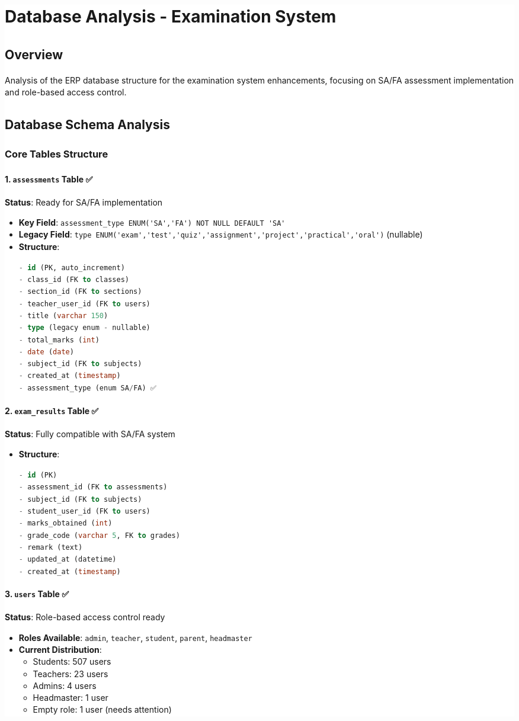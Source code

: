 # Database Analysis - Examination System

## Overview
Analysis of the ERP database structure for the examination system enhancements, focusing on SA/FA assessment implementation and role-based access control.

## Database Schema Analysis

### Core Tables Structure

#### 1. `assessments` Table ✅
**Status**: Ready for SA/FA implementation
- **Key Field**: `assessment_type ENUM('SA','FA') NOT NULL DEFAULT 'SA'`
- **Legacy Field**: `type ENUM('exam','test','quiz','assignment','project','practical','oral')` (nullable)
- **Structure**:
  ```sql
  - id (PK, auto_increment)
  - class_id (FK to classes)
  - section_id (FK to sections)
  - teacher_user_id (FK to users)
  - title (varchar 150)
  - type (legacy enum - nullable)
  - total_marks (int)
  - date (date)
  - subject_id (FK to subjects)
  - created_at (timestamp)
  - assessment_type (enum SA/FA) ✅
  ```

#### 2. `exam_results` Table ✅
**Status**: Fully compatible with SA/FA system
- **Structure**:
  ```sql
  - id (PK)
  - assessment_id (FK to assessments)
  - subject_id (FK to subjects)
  - student_user_id (FK to users)
  - marks_obtained (int)
  - grade_code (varchar 5, FK to grades)
  - remark (text)
  - updated_at (datetime)
  - created_at (timestamp)
  ```

#### 3. `users` Table ✅
**Status**: Role-based access control ready
- **Roles Available**: `admin`, `teacher`, `student`, `parent`, `headmaster`
- **Current Distribution**:
  - Students: 507 users
  - Teachers: 23 users
  - Admins: 4 users
  - Headmaster: 1 user
  - Empty role: 1 user (needs attention)

